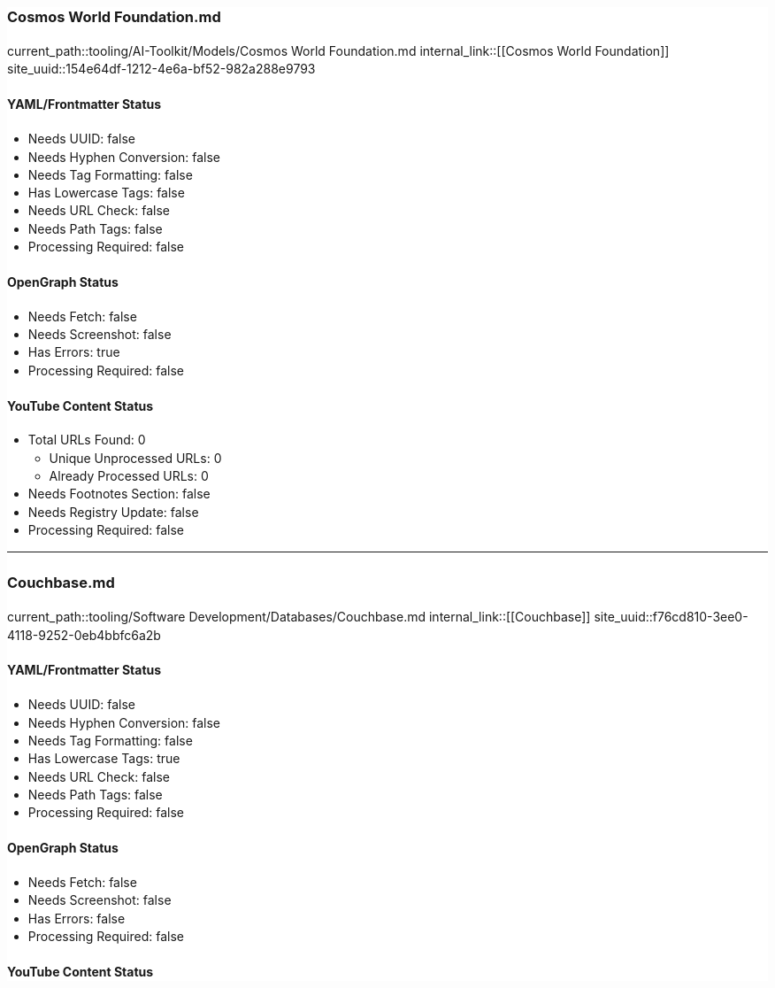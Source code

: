 
### Cosmos World Foundation.md
current_path::tooling/AI-Toolkit/Models/Cosmos World Foundation.md
internal_link::[[Cosmos World Foundation]]
site_uuid::154e64df-1212-4e6a-bf52-982a288e9793

#### YAML/Frontmatter Status
- Needs UUID: false
- Needs Hyphen Conversion: false
- Needs Tag Formatting: false
- Has Lowercase Tags: false
- Needs URL Check: false
- Needs Path Tags: false
- Processing Required: false

#### OpenGraph Status
- Needs Fetch: false
- Needs Screenshot: false
- Has Errors: true
- Processing Required: false

#### YouTube Content Status
- Total URLs Found: 0
  - Unique Unprocessed URLs: 0
  - Already Processed URLs: 0
- Needs Footnotes Section: false
- Needs Registry Update: false
- Processing Required: false

---

### Couchbase.md
current_path::tooling/Software Development/Databases/Couchbase.md
internal_link::[[Couchbase]]
site_uuid::f76cd810-3ee0-4118-9252-0eb4bbfc6a2b

#### YAML/Frontmatter Status
- Needs UUID: false
- Needs Hyphen Conversion: false
- Needs Tag Formatting: false
- Has Lowercase Tags: true
- Needs URL Check: false
- Needs Path Tags: false
- Processing Required: false

#### OpenGraph Status
- Needs Fetch: false
- Needs Screenshot: false
- Has Errors: false
- Processing Required: false

#### YouTube Content Status
